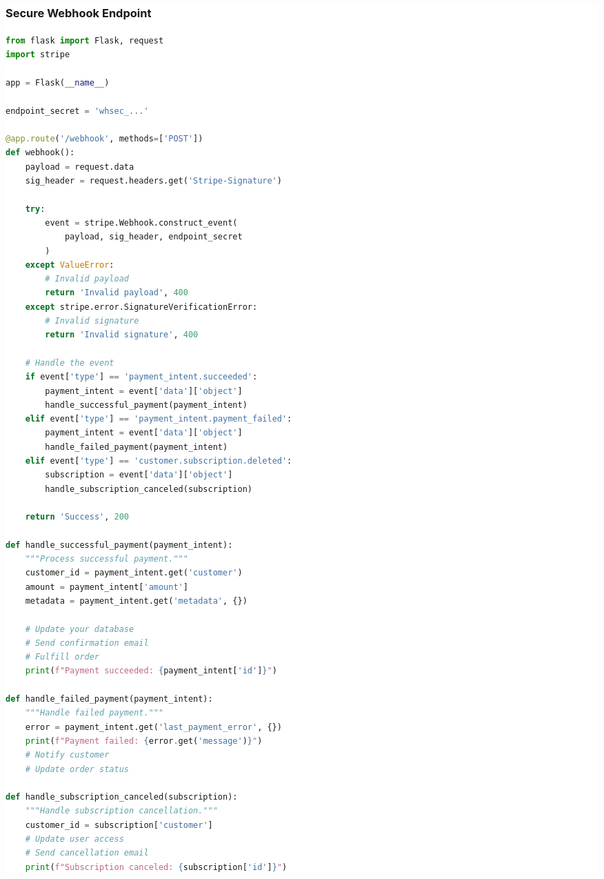 ### Secure Webhook Endpoint
```python
from flask import Flask, request
import stripe

app = Flask(__name__)

endpoint_secret = 'whsec_...'

@app.route('/webhook', methods=['POST'])
def webhook():
    payload = request.data
    sig_header = request.headers.get('Stripe-Signature')

    try:
        event = stripe.Webhook.construct_event(
            payload, sig_header, endpoint_secret
        )
    except ValueError:
        # Invalid payload
        return 'Invalid payload', 400
    except stripe.error.SignatureVerificationError:
        # Invalid signature
        return 'Invalid signature', 400

    # Handle the event
    if event['type'] == 'payment_intent.succeeded':
        payment_intent = event['data']['object']
        handle_successful_payment(payment_intent)
    elif event['type'] == 'payment_intent.payment_failed':
        payment_intent = event['data']['object']
        handle_failed_payment(payment_intent)
    elif event['type'] == 'customer.subscription.deleted':
        subscription = event['data']['object']
        handle_subscription_canceled(subscription)

    return 'Success', 200

def handle_successful_payment(payment_intent):
    """Process successful payment."""
    customer_id = payment_intent.get('customer')
    amount = payment_intent['amount']
    metadata = payment_intent.get('metadata', {})

    # Update your database
    # Send confirmation email
    # Fulfill order
    print(f"Payment succeeded: {payment_intent['id']}")

def handle_failed_payment(payment_intent):
    """Handle failed payment."""
    error = payment_intent.get('last_payment_error', {})
    print(f"Payment failed: {error.get('message')}")
    # Notify customer
    # Update order status

def handle_subscription_canceled(subscription):
    """Handle subscription cancellation."""
    customer_id = subscription['customer']
    # Update user access
    # Send cancellation email
    print(f"Subscription canceled: {subscription['id']}")
```
